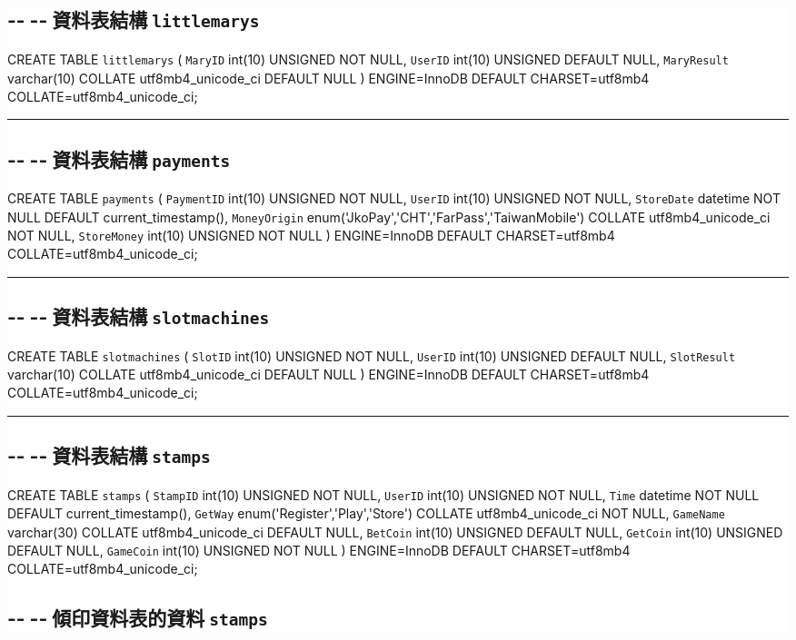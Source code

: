 --
-- 資料表結構 `littlemarys`
--

CREATE TABLE `littlemarys` (
  `MaryID` int(10) UNSIGNED NOT NULL,
  `UserID` int(10) UNSIGNED DEFAULT NULL,
  `MaryResult` varchar(10) COLLATE utf8mb4_unicode_ci DEFAULT NULL
) ENGINE=InnoDB DEFAULT CHARSET=utf8mb4 COLLATE=utf8mb4_unicode_ci;

-- --------------------------------------------------------

--
-- 資料表結構 `payments`
--

CREATE TABLE `payments` (
  `PaymentID` int(10) UNSIGNED NOT NULL,
  `UserID` int(10) UNSIGNED NOT NULL,
  `StoreDate` datetime NOT NULL DEFAULT current_timestamp(),
  `MoneyOrigin` enum('JkoPay','CHT','FarPass','TaiwanMobile') COLLATE utf8mb4_unicode_ci NOT NULL,
  `StoreMoney` int(10) UNSIGNED NOT NULL
) ENGINE=InnoDB DEFAULT CHARSET=utf8mb4 COLLATE=utf8mb4_unicode_ci;

-- --------------------------------------------------------

--
-- 資料表結構 `slotmachines`
--

CREATE TABLE `slotmachines` (
  `SlotID` int(10) UNSIGNED NOT NULL,
  `UserID` int(10) UNSIGNED DEFAULT NULL,
  `SlotResult` varchar(10) COLLATE utf8mb4_unicode_ci DEFAULT NULL
) ENGINE=InnoDB DEFAULT CHARSET=utf8mb4 COLLATE=utf8mb4_unicode_ci;

-- --------------------------------------------------------

--
-- 資料表結構 `stamps`
--

CREATE TABLE `stamps` (
  `StampID` int(10) UNSIGNED NOT NULL,
  `UserID` int(10) UNSIGNED NOT NULL,
  `Time` datetime NOT NULL DEFAULT current_timestamp(),
  `GetWay` enum('Register','Play','Store') COLLATE utf8mb4_unicode_ci NOT NULL,
  `GameName` varchar(30) COLLATE utf8mb4_unicode_ci DEFAULT NULL,
  `BetCoin` int(10) UNSIGNED DEFAULT NULL,
  `GetCoin` int(10) UNSIGNED DEFAULT NULL,
  `GameCoin` int(10) UNSIGNED NOT NULL
) ENGINE=InnoDB DEFAULT CHARSET=utf8mb4 COLLATE=utf8mb4_unicode_ci;

--
-- 傾印資料表的資料 `stamps`
--
